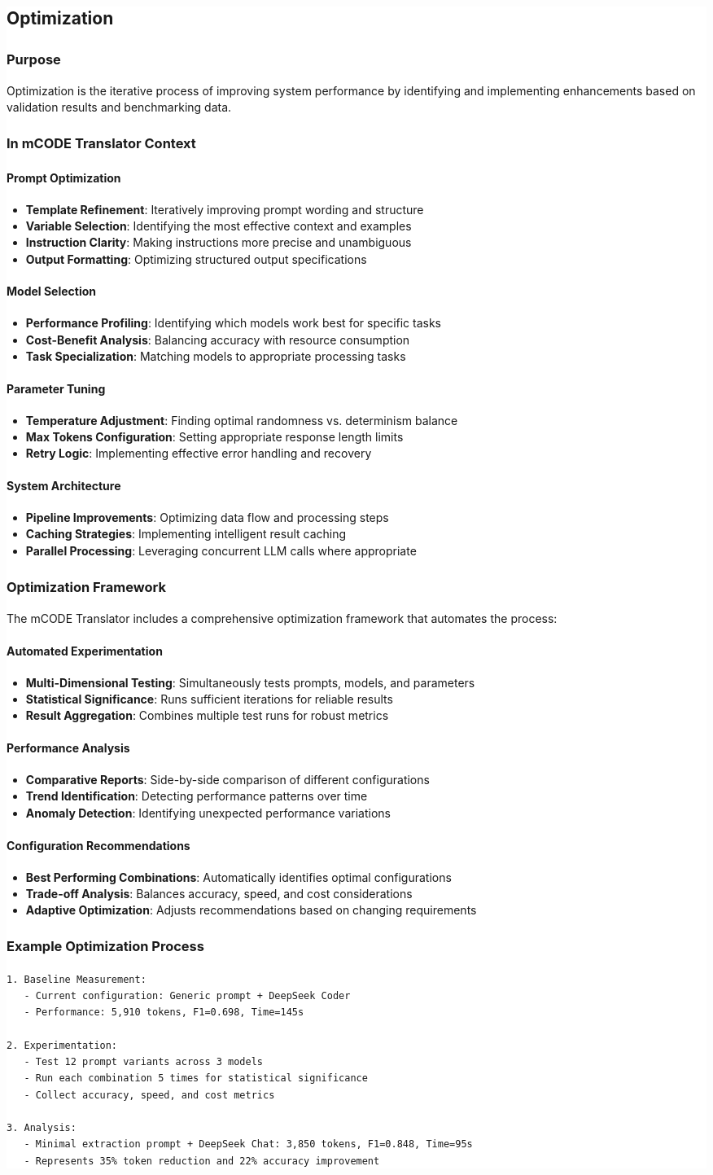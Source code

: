 ## Optimization

### Purpose
Optimization is the iterative process of improving system performance by identifying and implementing enhancements based on validation results and benchmarking data.

### In mCODE Translator Context

#### Prompt Optimization
- **Template Refinement**: Iteratively improving prompt wording and structure
- **Variable Selection**: Identifying the most effective context and examples
- **Instruction Clarity**: Making instructions more precise and unambiguous
- **Output Formatting**: Optimizing structured output specifications

#### Model Selection
- **Performance Profiling**: Identifying which models work best for specific tasks
- **Cost-Benefit Analysis**: Balancing accuracy with resource consumption
- **Task Specialization**: Matching models to appropriate processing tasks

#### Parameter Tuning
- **Temperature Adjustment**: Finding optimal randomness vs. determinism balance
- **Max Tokens Configuration**: Setting appropriate response length limits
- **Retry Logic**: Implementing effective error handling and recovery

#### System Architecture
- **Pipeline Improvements**: Optimizing data flow and processing steps
- **Caching Strategies**: Implementing intelligent result caching
- **Parallel Processing**: Leveraging concurrent LLM calls where appropriate

### Optimization Framework
The mCODE Translator includes a comprehensive optimization framework that automates the process:

#### Automated Experimentation
- **Multi-Dimensional Testing**: Simultaneously tests prompts, models, and parameters
- **Statistical Significance**: Runs sufficient iterations for reliable results
- **Result Aggregation**: Combines multiple test runs for robust metrics

#### Performance Analysis
- **Comparative Reports**: Side-by-side comparison of different configurations
- **Trend Identification**: Detecting performance patterns over time
- **Anomaly Detection**: Identifying unexpected performance variations

#### Configuration Recommendations
- **Best Performing Combinations**: Automatically identifies optimal configurations
- **Trade-off Analysis**: Balances accuracy, speed, and cost considerations
- **Adaptive Optimization**: Adjusts recommendations based on changing requirements

### Example Optimization Process
```
1. Baseline Measurement:
   - Current configuration: Generic prompt + DeepSeek Coder
   - Performance: 5,910 tokens, F1=0.698, Time=145s

2. Experimentation:
   - Test 12 prompt variants across 3 models
   - Run each combination 5 times for statistical significance
   - Collect accuracy, speed, and cost metrics

3. Analysis:
   - Minimal extraction prompt + DeepSeek Chat: 3,850 tokens, F1=0.848, Time=95s
   - Represents 35% token reduction and 22% accuracy improvement

```